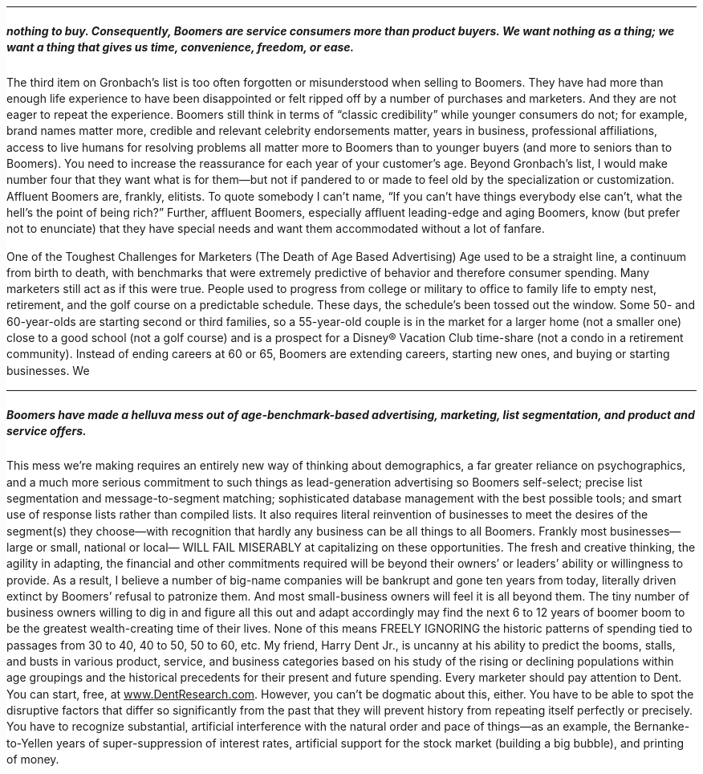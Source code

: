 
-----

##### nothing to buy. Consequently, Boomers are service consumers more than product buyers. We want nothing as a thing; we want a thing that gives us time, convenience, freedom, or ease.
 The third item on Gronbach’s list is too often forgotten or misunderstood when selling to Boomers. They have had more than enough life experience to have been disappointed or felt ripped off by a number of purchases and marketers. And they are not eager to repeat the experience. Boomers still think in terms of “classic credibility” while younger consumers do not; for example, brand names matter more, credible and relevant celebrity endorsements matter, years in business, professional affiliations, access to live humans for resolving problems all matter more to Boomers than to younger buyers (and more to seniors than to Boomers). You need to increase the reassurance for each year of your customer’s age.
 Beyond Gronbach’s list, I would make number four that they want what is for them—but not if pandered to or made to feel old by the specialization or customization. Affluent Boomers are, frankly, elitists. To quote somebody I can’t name, “If you can’t have things everybody else can’t, what the hell’s the point of being rich?” Further, affluent Boomers, especially affluent leading-edge and aging Boomers, know (but prefer not to enunciate) that they have special needs and want them accommodated without a lot of fanfare.

 One of the Toughest Challenges for Marketers (The Death of Age Based Advertising) Age used to be a straight line, a continuum from birth to death, with benchmarks that were extremely predictive of behavior and therefore consumer spending. Many marketers still act as if this were true. People used to progress from college or military to office to family life to empty nest, retirement, and the golf course on a predictable schedule. These days, the schedule’s been tossed out the window. Some 50- and 60-year-olds are starting second or third families, so a 55-year-old couple is in the market for a larger home (not a smaller one) close to a good school (not a golf course) and is a prospect for a Disney® Vacation Club time-share (not a condo in a retirement community). Instead of ending careers at 60 or 65, Boomers are extending careers, starting new ones, and buying or starting businesses. We


-----

##### Boomers have made a helluva mess out of age-benchmark-based advertising, marketing, list segmentation, and product and service offers.
 This mess we’re making requires an entirely new way of thinking about demographics, a far greater reliance on psychographics, and a much more serious commitment to such things as lead-generation advertising so Boomers self-select; precise list segmentation and message-to-segment matching; sophisticated database management with the best possible tools; and smart use of response lists rather than compiled lists. It also requires literal reinvention of businesses to meet the desires of the segment(s) they choose—with recognition that hardly any business can be all things to all Boomers. Frankly most businesses—large or small, national or local— WILL FAIL MISERABLY at capitalizing on these opportunities. The fresh and creative thinking, the agility in adapting, the financial and other commitments required will be beyond their owners’ or leaders’ ability or willingness to provide. As a result, I believe a number of big-name companies will be bankrupt and gone ten years from today, literally driven extinct by Boomers’ refusal to patronize them. And most small-business owners will feel it is all beyond them.
 The tiny number of business owners willing to dig in and figure all this out and adapt accordingly may find the next 6 to 12 years of boomer boom to be the greatest wealth-creating time of their lives.
 None of this means FREELY IGNORING the historic patterns of spending tied to passages from 30 to 40, 40 to 50, 50 to 60, etc. My friend, Harry Dent Jr., is uncanny at his ability to predict the booms, stalls, and busts in various product, service, and business categories based on his study of the rising or declining populations within age groupings and the historical precedents for their present and future spending. Every marketer should pay attention to Dent. You can start, free, at www.DentResearch.com. However, you can’t be dogmatic about this, either. You have to be able to spot the disruptive factors that differ so significantly from the past that they will prevent history from repeating itself perfectly or precisely. You have to recognize substantial, artificial interference with the natural order and pace of things—as an example, the Bernanke-to-Yellen years of super-suppression of interest rates, artificial support for the stock market (building a big bubble), and printing of money.
